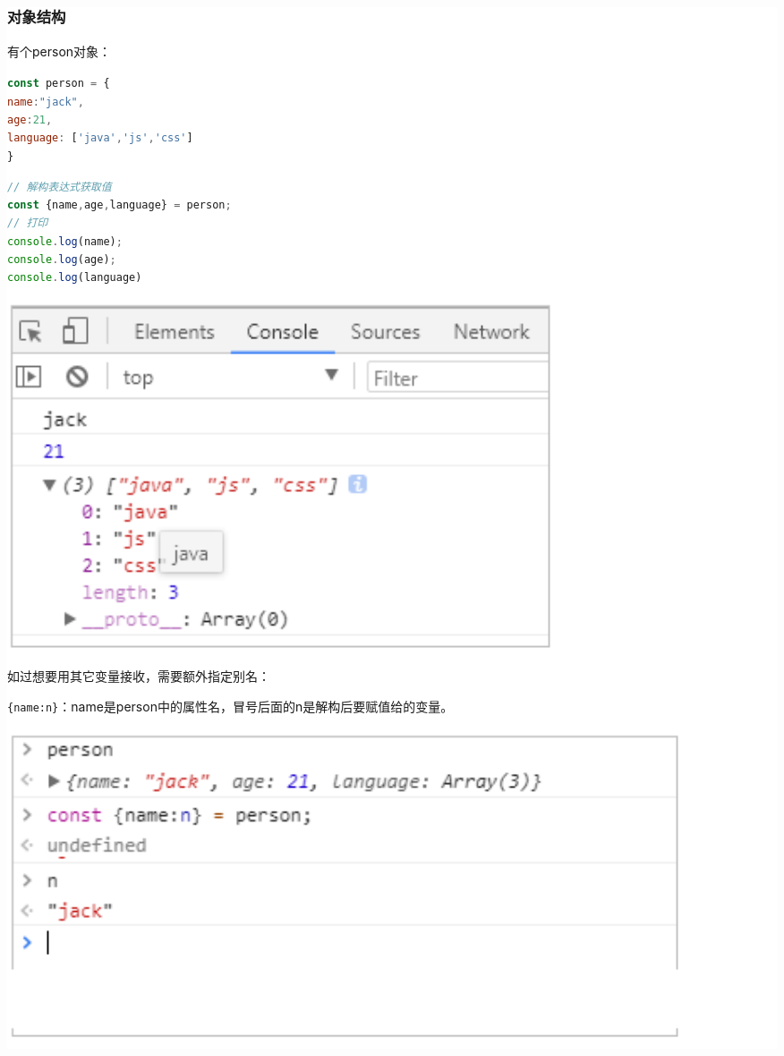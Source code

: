 ### 对象结构

有个person对象：

```js
const person = {
name:"jack",
age:21,
language: ['java','js','css']
}
```

```js
// 解构表达式获取值
const {name,age,language} = person;
// 打印
console.log(name);
console.log(age);
console.log(language)
```

![image-20220428210319160](ES6/img/image-20220428210319160.png)

如过想要用其它变量接收，需要额外指定别名：

`{name:n}`：name是person中的属性名，冒号后面的n是解构后要赋值给的变量。

![image-20220428210338295](ES6/img/image-20220428210338295.png)

